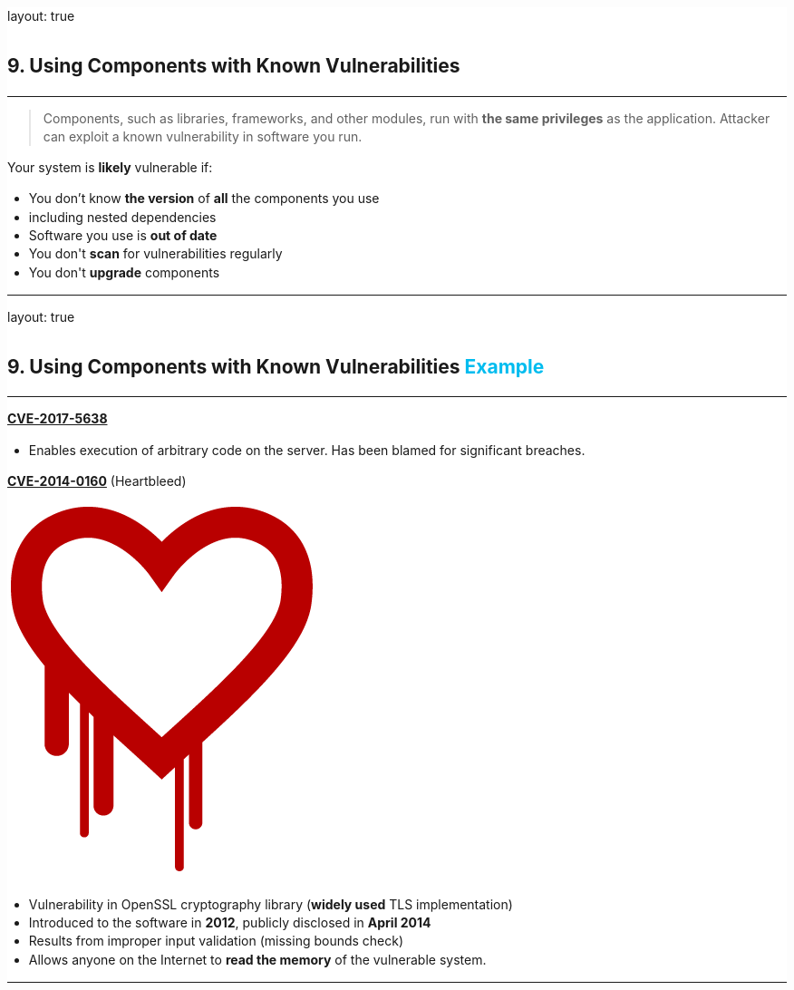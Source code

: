 layout: true
## 9. Using Components with Known Vulnerabilities
---

> Components, such as libraries, frameworks, and other modules, run with **the same privileges** as the application.
> Attacker can exploit a known vulnerability in software you run.


Your system is **likely** vulnerable if:
- You don’t know **the version** of **all** the components you use
 - including nested dependencies
- Software you use is **out of date**
- You don't **scan** for vulnerabilities regularly
- You don't **upgrade** components

---
layout: true
## 9. Using Components with Known Vulnerabilities <span style="color: #00BCEF">Example</span>
---

**[CVE-2017-5638](https://cve.mitre.org/cgi-bin/cvename.cgi?name=CVE-2017-5638)**
- Enables execution of arbitrary code on the server. Has been blamed for significant breaches.

**[CVE-2014-0160](https://cve.mitre.org/cgi-bin/cvename.cgi?name=cve-2014-0160)** (Heartbleed)

![Heartbleed](images/heartbleed.png)

- Vulnerability in OpenSSL cryptography library (**widely used** TLS implementation)
- Introduced to the software in **2012**, publicly disclosed in **April 2014**
- Results from improper input validation (missing bounds check)
- Allows anyone on the Internet to **read the memory** of the vulnerable system.

---